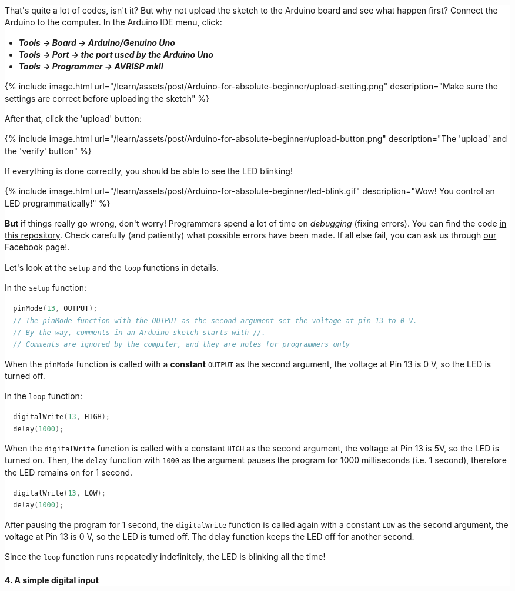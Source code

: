 That's quite a lot of codes, isn't it? But why not upload the sketch to the Arduino board and see what happen first? Connect the Arduino to the computer. In the Arduino IDE menu, click:
*   ***Tools &rarr; Board &rarr; Arduino/Genuino Uno*** 
*   ***Tools &rarr; Port &rarr; the port used by the Arduino Uno***
*   ***Tools &rarr; Programmer &rarr; AVRISP mkII***

{% include image.html url="/learn/assets/post/Arduino-for-absolute-beginner/upload-setting.png" description="Make sure the settings are correct before uploading the sketch" %}

After that, click the 'upload' button:

{% include image.html url="/learn/assets/post/Arduino-for-absolute-beginner/upload-button.png" description="The 'upload' and the 'verify' button" %}

If everything is done correctly, you should be able to see the LED blinking!

{% include image.html url="/learn/assets/post/Arduino-for-absolute-beginner/led-blink.gif" description="Wow! You control an LED programmatically!" %}

**But** if things really go wrong, don't worry! Programmers spend a lot of time on *debugging* (fixing errors). You can find the code [in this repository](https://github.com/gpiocc/arduino-for-absolute-beginners/tree/master/blink). Check carefully (and patiently) what possible errors have been made. If all else fail, you can ask us through [our Facebook page](https://www.facebook.com/gpiocc)!.

Let's look at the `setup` and the `loop` functions in details. 

In the `setup` function:
```c++
  pinMode(13, OUTPUT); 
  // The pinMode function with the OUTPUT as the second argument set the voltage at pin 13 to 0 V.
  // By the way, comments in an Arduino sketch starts with //. 
  // Comments are ignored by the compiler, and they are notes for programmers only
```

When the `pinMode` function is called with a **constant** `OUTPUT` as the second argument, the voltage at Pin 13 is 0 V, so the LED is turned off. 

In the `loop` function:
```c++
  digitalWrite(13, HIGH); 
  delay(1000);
```

When the `digitalWrite` function is called with a constant `HIGH` as the second argument, the voltage at Pin 13 is 5V, so the LED is turned on. Then, the `delay` function with `1000` as the argument pauses the program for 1000 milliseconds (i.e. 1 second), therefore the LED remains on for 1 second.

```c++
  digitalWrite(13, LOW); 
  delay(1000);
```

After pausing the program for 1 second, the `digitalWrite` function is called again with a constant `LOW` as the second argument, the voltage at Pin 13 is 0 V, so the LED is turned off. The delay function keeps the LED off for another second.

Since the `loop` function runs repeatedly indefinitely, the LED is blinking all the time!

#### 4. A simple digital input

